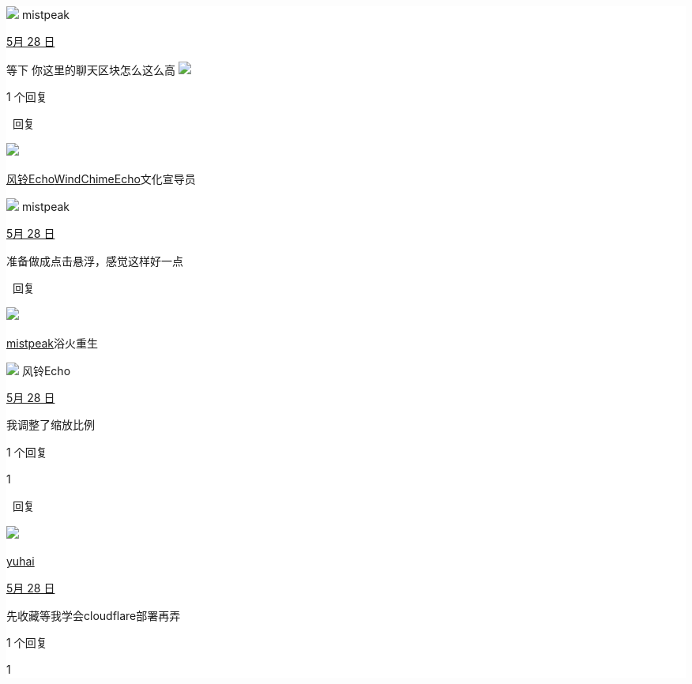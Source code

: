  ![](https://linux.do/letter_avatar/mistpeak/48/5_d44a9b381edc88181525e3c8350177ca.png)
 mistpeak

[5月 28 日](/t/topic/684762/35?u=niyan2025 "发布日期")

等下 你这里的聊天区块怎么这么高 ![](https://linux.do/images/emoji/twemoji/thinking.png?v=14)

  

1 个回复

​ ​ 回复

[![](https://linux.do/user_avatar/linux.do/windchimeecho/96/328885_2.png)
](/u/WindChimeEcho)

[风铃Echo](/u/WindChimeEcho)[WindChimeEcho](/u/WindChimeEcho)文化宣导员

 ![](https://linux.do/letter_avatar/mistpeak/48/5_d44a9b381edc88181525e3c8350177ca.png)
 mistpeak

[5月 28 日](/t/topic/684762/36?u=niyan2025 "发布日期")

准备做成点击悬浮，感觉这样好一点

  

​ ​ 回复

[![](https://linux.do/letter_avatar/mistpeak/96/5_d44a9b381edc88181525e3c8350177ca.png)
](/u/mistpeak)

[mistpeak](/u/mistpeak)浴火重生

 ![](https://linux.do/user_avatar/linux.do/windchimeecho/48/328885_2.png)
 风铃Echo

[5月 28 日](/t/topic/684762/37?u=niyan2025 "发布日期")

我调整了缩放比例

  

1 个回复

1

​ ​ 回复

[![](https://linux.do/letter_avatar/yuhai/96/5_d44a9b381edc88181525e3c8350177ca.png)
](/u/yuhai)

[yuhai](/u/yuhai)

[5月 28 日](/t/topic/684762/38?u=niyan2025 "发布日期")

先收藏等我学会cloudflare部署再弄

  

1 个回复

1
